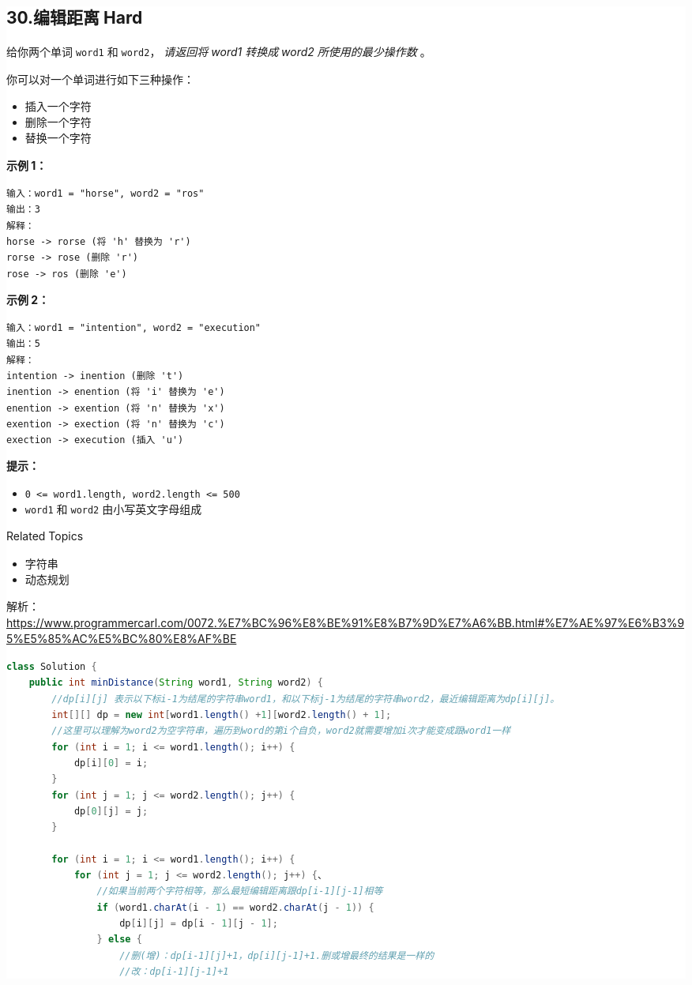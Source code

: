 ## 30.编辑距离 Hard

给你两个单词 `word1` 和 `word2`， *请返回将 word1 转换成 word2 所使用的最少操作数* 。

你可以对一个单词进行如下三种操作：

- 插入一个字符
- 删除一个字符
- 替换一个字符

**示例 1：**

```
输入：word1 = "horse", word2 = "ros"
输出：3
解释：
horse -> rorse (将 'h' 替换为 'r')
rorse -> rose (删除 'r')
rose -> ros (删除 'e')
```

**示例 2：**

```
输入：word1 = "intention", word2 = "execution"
输出：5
解释：
intention -> inention (删除 't')
inention -> enention (将 'i' 替换为 'e')
enention -> exention (将 'n' 替换为 'x')
exention -> exection (将 'n' 替换为 'c')
exection -> execution (插入 'u')
```

**提示：**

- `0 <= word1.length, word2.length <= 500`
- `word1` 和 `word2` 由小写英文字母组成

Related Topics

- 字符串
- 动态规划

解析：https://www.programmercarl.com/0072.%E7%BC%96%E8%BE%91%E8%B7%9D%E7%A6%BB.html#%E7%AE%97%E6%B3%95%E5%85%AC%E5%BC%80%E8%AF%BE

```java
class Solution {
    public int minDistance(String word1, String word2) {
		//dp[i][j] 表示以下标i-1为结尾的字符串word1，和以下标j-1为结尾的字符串word2，最近编辑距离为dp[i][j]。
        int[][] dp = new int[word1.length() +1][word2.length() + 1];
        //这里可以理解为word2为空字符串，遍历到word的第i个自负，word2就需要增加i次才能变成跟word1一样
        for (int i = 1; i <= word1.length(); i++) {
            dp[i][0] = i;
        }
        for (int j = 1; j <= word2.length(); j++) {
            dp[0][j] = j;
        }
		
        for (int i = 1; i <= word1.length(); i++) {
            for (int j = 1; j <= word2.length(); j++) {、
                //如果当前两个字符相等，那么最短编辑距离跟dp[i-1][j-1]相等
                if (word1.charAt(i - 1) == word2.charAt(j - 1)) {
                    dp[i][j] = dp[i - 1][j - 1];
                } else {
                    //删(增)：dp[i-1][j]+1，dp[i][j-1]+1.删或增最终的结果是一样的
                    //改：dp[i-1][j-1]+1
```